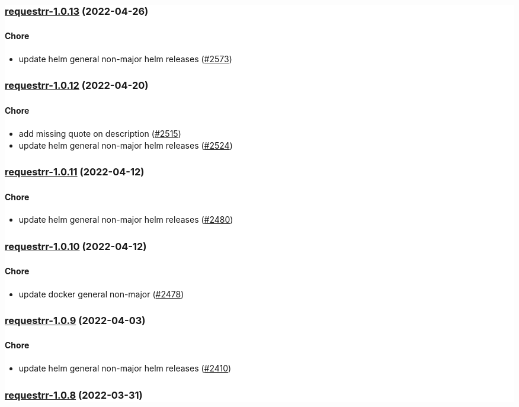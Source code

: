 <a name="requestrr-1.0.13"></a>

### [requestrr-1.0.13](https://github.com/truecharts/apps/compare/requestrr-1.0.12...requestrr-1.0.13) (2022-04-26)

#### Chore

- update helm general non-major helm releases ([#2573](https://github.com/truecharts/apps/issues/2573))

<a name="requestrr-1.0.12"></a>

### [requestrr-1.0.12](https://github.com/truecharts/apps/compare/requestrr-1.0.11...requestrr-1.0.12) (2022-04-20)

#### Chore

- add missing quote on description ([#2515](https://github.com/truecharts/apps/issues/2515))
- update helm general non-major helm releases ([#2524](https://github.com/truecharts/apps/issues/2524))

<a name="requestrr-1.0.11"></a>

### [requestrr-1.0.11](https://github.com/truecharts/apps/compare/requestrr-1.0.10...requestrr-1.0.11) (2022-04-12)

#### Chore

- update helm general non-major helm releases ([#2480](https://github.com/truecharts/apps/issues/2480))

<a name="requestrr-1.0.10"></a>

### [requestrr-1.0.10](https://github.com/truecharts/apps/compare/requestrr-1.0.9...requestrr-1.0.10) (2022-04-12)

#### Chore

- update docker general non-major ([#2478](https://github.com/truecharts/apps/issues/2478))

<a name="requestrr-1.0.9"></a>

### [requestrr-1.0.9](https://github.com/truecharts/apps/compare/requestrr-1.0.8...requestrr-1.0.9) (2022-04-03)

#### Chore

- update helm general non-major helm releases ([#2410](https://github.com/truecharts/apps/issues/2410))

<a name="requestrr-1.0.8"></a>

### [requestrr-1.0.8](https://github.com/truecharts/apps/compare/requestrr-1.0.7...requestrr-1.0.8) (2022-03-31)
